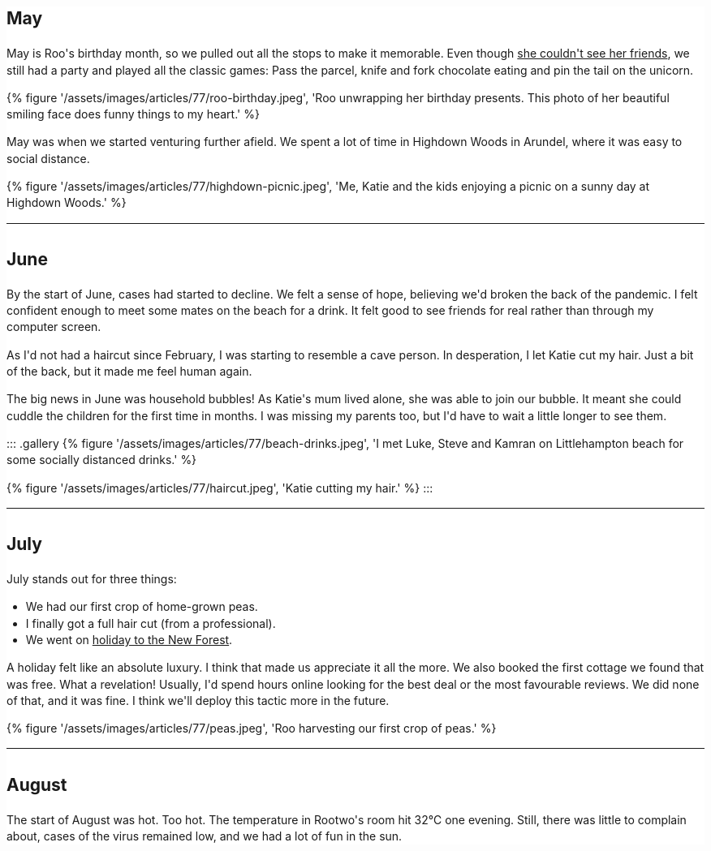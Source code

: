 ## May
May is Roo's birthday month, so we pulled out all the stops to make it memorable. Even though [she couldn't see her friends](/articles/72/), we still had a party and played all the classic games: Pass the parcel, knife and fork chocolate eating and pin the tail on the unicorn. 

{% figure '/assets/images/articles/77/roo-birthday.jpeg', 'Roo unwrapping her birthday presents. This photo of her beautiful smiling face does funny things to my heart.' %}

May was when we started venturing further afield. We spent a lot of time in Highdown Woods in Arundel, where it was easy to social distance.

{% figure '/assets/images/articles/77/highdown-picnic.jpeg', 'Me, Katie and the kids enjoying a picnic on a sunny day at Highdown Woods.' %}

---

## June
By the start of June, cases had started to decline. We felt a sense of hope, believing we'd broken the back of the pandemic. I felt confident enough to meet some mates on the beach for a drink. It felt good to see friends for real rather than through my computer screen. 

As I'd not had a haircut since February, I was starting to resemble a cave person. In desperation, I let Katie cut my hair. Just a bit of the back, but it made me feel human again.

The big news in June was household bubbles! As Katie's mum lived alone, she was able to join our bubble. It meant she could cuddle the children for the first time in months. I was missing my parents too, but I'd have to wait a little longer to see them.

::: .gallery
{% figure '/assets/images/articles/77/beach-drinks.jpeg', 'I met Luke, Steve and Kamran on Littlehampton beach for some socially distanced drinks.' %}

{% figure '/assets/images/articles/77/haircut.jpeg', 'Katie cutting my hair.' %}
:::

---

## July
July stands out for three things:

* We had our first crop of home-grown peas.
* I finally got a full hair cut (from a professional).
* We went on [holiday to the New Forest](/articles/75/).

A holiday felt like an absolute luxury. I think that made us appreciate it all the more. We also booked the first cottage we found that was free. What a revelation! Usually, I'd spend hours online looking for the best deal or the most favourable reviews. We did none of that, and it was fine. I think we'll deploy this tactic more in the future. 

{% figure '/assets/images/articles/77/peas.jpeg', 'Roo harvesting our first crop of peas.' %}

---

## August
The start of August was hot. Too hot. The temperature in Rootwo's room hit 32℃ one evening. Still, there was little to complain about, cases of the virus remained low, and we had a lot of fun in the sun.
